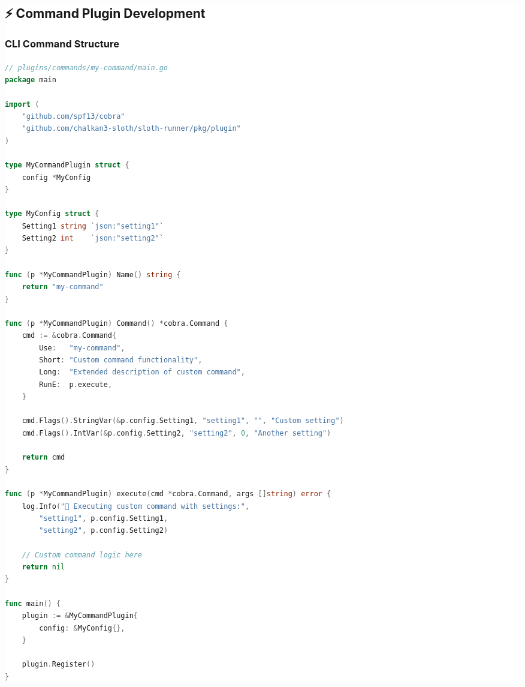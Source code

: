 ## ⚡ Command Plugin Development

### CLI Command Structure

```go
// plugins/commands/my-command/main.go
package main

import (
    "github.com/spf13/cobra"
    "github.com/chalkan3-sloth/sloth-runner/pkg/plugin"
)

type MyCommandPlugin struct {
    config *MyConfig
}

type MyConfig struct {
    Setting1 string `json:"setting1"`
    Setting2 int    `json:"setting2"`
}

func (p *MyCommandPlugin) Name() string {
    return "my-command"
}

func (p *MyCommandPlugin) Command() *cobra.Command {
    cmd := &cobra.Command{
        Use:   "my-command",
        Short: "Custom command functionality",
        Long:  "Extended description of custom command",
        RunE:  p.execute,
    }
    
    cmd.Flags().StringVar(&p.config.Setting1, "setting1", "", "Custom setting")
    cmd.Flags().IntVar(&p.config.Setting2, "setting2", 0, "Another setting")
    
    return cmd
}

func (p *MyCommandPlugin) execute(cmd *cobra.Command, args []string) error {
    log.Info("🔌 Executing custom command with settings:", 
        "setting1", p.config.Setting1,
        "setting2", p.config.Setting2)
    
    // Custom command logic here
    return nil
}

func main() {
    plugin := &MyCommandPlugin{
        config: &MyConfig{},
    }
    
    plugin.Register()
}
```
